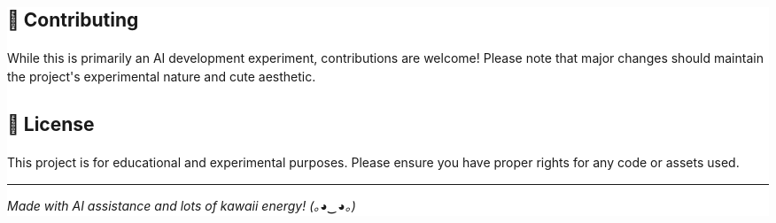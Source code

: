## 📝 Contributing

While this is primarily an AI development experiment, contributions are welcome! Please note that major changes should maintain the project's experimental nature and cute aesthetic.

## 📄 License

This project is for educational and experimental purposes. Please ensure you have proper rights for any code or assets used.

---

*Made with AI assistance and lots of kawaii energy! (｡◕‿◕｡)*